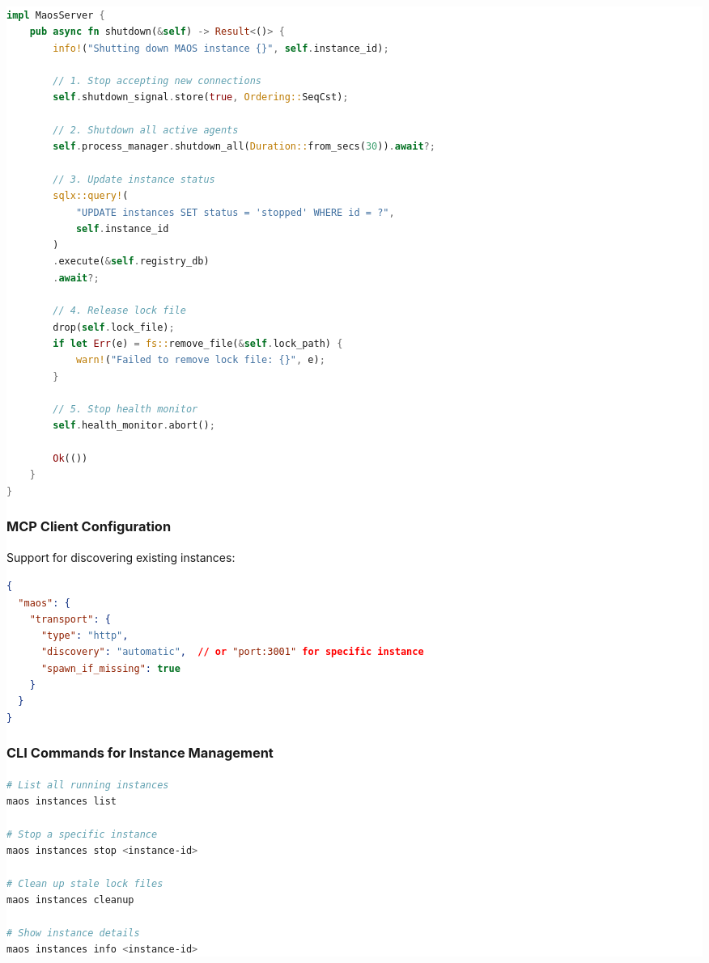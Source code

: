 ```rust
impl MaosServer {
    pub async fn shutdown(&self) -> Result<()> {
        info!("Shutting down MAOS instance {}", self.instance_id);
        
        // 1. Stop accepting new connections
        self.shutdown_signal.store(true, Ordering::SeqCst);
        
        // 2. Shutdown all active agents
        self.process_manager.shutdown_all(Duration::from_secs(30)).await?;
        
        // 3. Update instance status
        sqlx::query!(
            "UPDATE instances SET status = 'stopped' WHERE id = ?",
            self.instance_id
        )
        .execute(&self.registry_db)
        .await?;
        
        // 4. Release lock file
        drop(self.lock_file);
        if let Err(e) = fs::remove_file(&self.lock_path) {
            warn!("Failed to remove lock file: {}", e);
        }
        
        // 5. Stop health monitor
        self.health_monitor.abort();
        
        Ok(())
    }
}
```

### MCP Client Configuration

Support for discovering existing instances:

```json
{
  "maos": {
    "transport": {
      "type": "http",
      "discovery": "automatic",  // or "port:3001" for specific instance
      "spawn_if_missing": true
    }
  }
}
```

### CLI Commands for Instance Management

```bash
# List all running instances
maos instances list

# Stop a specific instance
maos instances stop <instance-id>

# Clean up stale lock files
maos instances cleanup

# Show instance details
maos instances info <instance-id>
```
